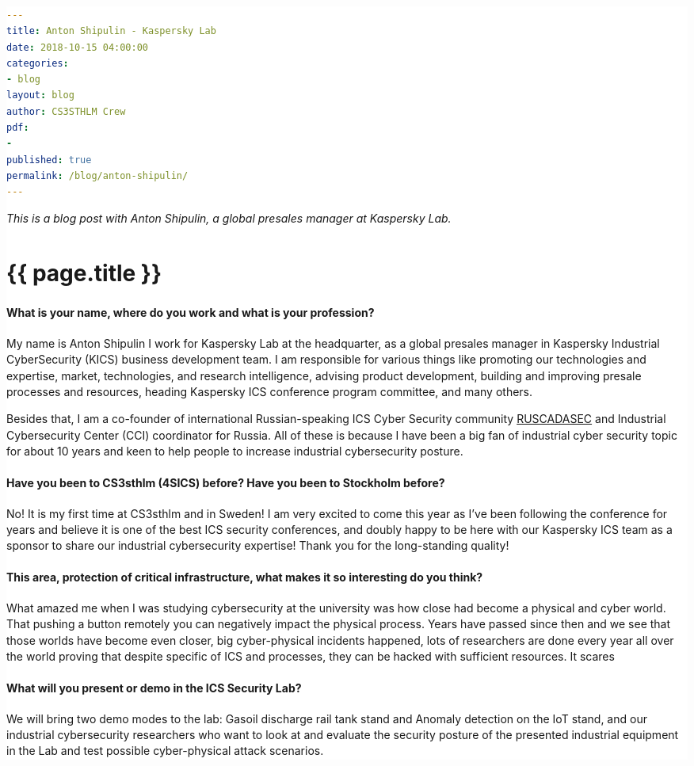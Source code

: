 ```yaml
---
title: Anton Shipulin - Kaspersky Lab
date: 2018-10-15 04:00:00
categories:
- blog
layout: blog
author: CS3STHLM Crew
pdf:
- 
published: true
permalink: /blog/anton-shipulin/
---
```

*This is a blog post with Anton Shipulin, a global presales manager at Kaspersky Lab.*

<h1 class="blog-title" itemprop="name headline">{{ page.title }}</h1>

#### What is your name, where do you work and what is your profession?
 
My name is Anton Shipulin I work for Kaspersky Lab at the headquarter, as a global presales manager in Kaspersky Industrial CyberSecurity (KICS) business development team. I am responsible for various things like promoting our technologies and expertise, market, technologies, and research intelligence, advising product development, building and improving presale processes and resources, heading Kaspersky ICS conference program committee, and many others. 

Besides that, I am a co-founder of international Russian-speaking ICS Cyber Security community [RUSCADASEC](https://www.ruscadasec.com/) and Industrial Cybersecurity Center (CCI) coordinator for Russia. All of these is because I have been a big fan of industrial cyber security topic for about 10 years and keen to help people to increase industrial cybersecurity posture.
 
#### Have you been to CS3sthlm (4SICS) before? Have you been to Stockholm before?

No! It is my first time at CS3sthlm and in Sweden! I am very excited to come this year as I’ve been following the conference for years and believe it is one of the best ICS security conferences, and doubly happy to be here with our Kaspersky ICS team as a sponsor to share our industrial cybersecurity expertise! Thank you for the long-standing quality! 
 
#### This area, protection of critical infrastructure, what makes it so interesting do you think?

What amazed me when I was studying cybersecurity at the university was how close had become a physical and cyber world. That pushing a button remotely you can negatively impact the physical process. Years have passed since then and we see that those worlds have become even closer, big cyber-physical incidents happened, lots of researchers are done every year all over the world proving that despite specific of ICS and processes, they can be hacked with sufficient resources. It scares
 
#### What will you present or demo in the ICS Security Lab?

We will bring two demo modes to the lab: Gasoil discharge rail tank stand and Anomaly detection on the IoT stand, and our industrial cybersecurity researchers who want to look at and evaluate the security posture of the presented industrial equipment in the Lab and test possible cyber-physical attack scenarios.
